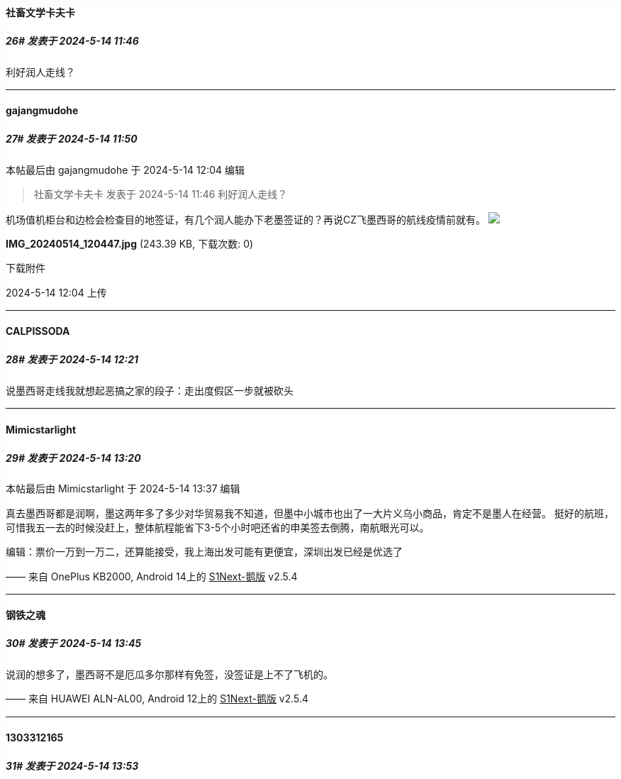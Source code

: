 ####  社畜文学卡夫卡  
##### 26#       发表于 2024-5-14 11:46

利好润人走线？

*****

####  gajangmudohe  
##### 27#       发表于 2024-5-14 11:50

 本帖最后由 gajangmudohe 于 2024-5-14 12:04 编辑 
<blockquote>社畜文学卡夫卡 发表于 2024-5-14 11:46
利好润人走线？</blockquote>
机场值机柜台和边检会检查目的地签证，有几个润人能办下老墨签证的？再说CZ飞墨西哥的航线疫情前就有。

<img src="https://img.saraba1st.com/forum/202405/14/120426kbhzgp7bau1lcc2a.jpg" referrerpolicy="no-referrer">

<strong>IMG_20240514_120447.jpg</strong> (243.39 KB, 下载次数: 0)

下载附件

2024-5-14 12:04 上传

*****

####  CALPISSODA  
##### 28#       发表于 2024-5-14 12:21

说墨西哥走线我就想起恶搞之家的段子：走出度假区一步就被砍头

*****

####  Mimicstarlight  
##### 29#       发表于 2024-5-14 13:20

 本帖最后由 Mimicstarlight 于 2024-5-14 13:37 编辑 

真去墨西哥都是润啊，墨这两年多了多少对华贸易我不知道，但墨中小城市也出了一大片义乌小商品，肯定不是墨人在经营。
挺好的航班，可惜我五一去的时候没赶上，整体航程能省下3-5个小时吧还省的申美签去倒腾，南航眼光可以。

编辑：票价一万到一万二，还算能接受，我上海出发可能有更便宜，深圳出发已经是优选了

—— 来自 OnePlus KB2000, Android 14上的 [S1Next-鹅版](https://github.com/ykrank/S1-Next/releases) v2.5.4

*****

####  钢铁之魂  
##### 30#       发表于 2024-5-14 13:45

说润的想多了，墨西哥不是厄瓜多尔那样有免签，没签证是上不了飞机的。

—— 来自 HUAWEI ALN-AL00, Android 12上的 [S1Next-鹅版](https://github.com/ykrank/S1-Next/releases) v2.5.4

*****

####  1303312165  
##### 31#       发表于 2024-5-14 13:53
